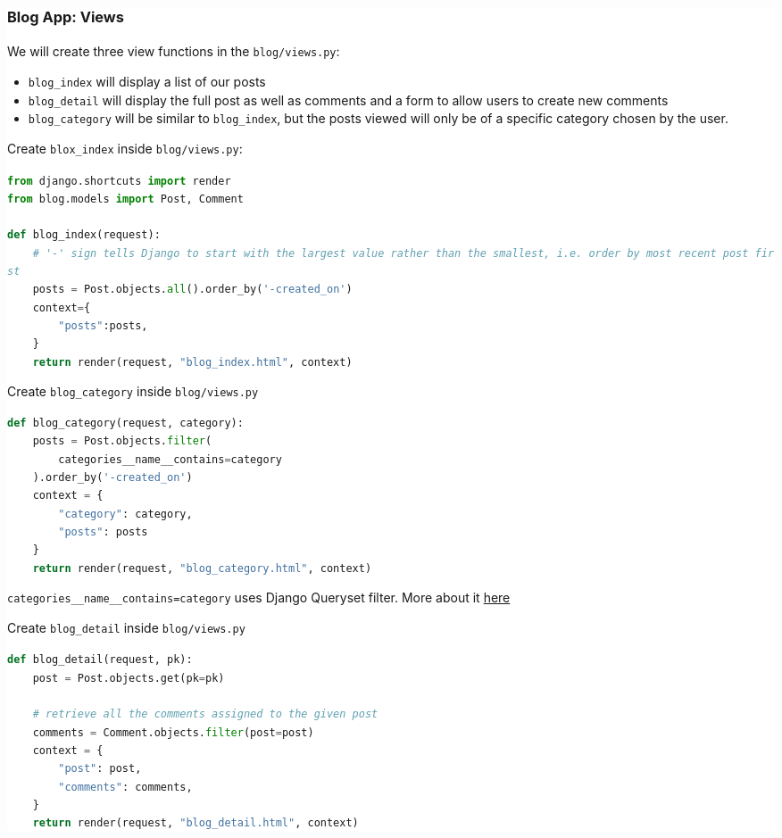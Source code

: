 ### Blog App: Views

We will create three view functions in the `blog/views.py`:

- `blog_index` will display a list of our posts
- `blog_detail` will display the full post as well as comments and a form to allow users to create new comments
- `blog_category` will be similar to `blog_index`, but the posts viewed will only be of a specific category chosen by the user.

Create `blox_index` inside `blog/views.py`:

```python
from django.shortcuts import render
from blog.models import Post, Comment

def blog_index(request):
    # '-' sign tells Django to start with the largest value rather than the smallest, i.e. order by most recent post first
    posts = Post.objects.all().order_by('-created_on')
    context={
        "posts":posts,
    }
    return render(request, "blog_index.html", context)
```

Create `blog_category` inside `blog/views.py`

```python
def blog_category(request, category):
    posts = Post.objects.filter(
        categories__name__contains=category
    ).order_by('-created_on')
    context = {
        "category": category,
        "posts": posts
    }
    return render(request, "blog_category.html", context)
```

`categories__name__contains=category` uses Django Queryset filter. More about it [here](https://docs.djangoproject.com/en/2.1/topics/db/queries/#retrieving-specific-objects-with-filters)

Create `blog_detail` inside `blog/views.py`

```python
def blog_detail(request, pk):
    post = Post.objects.get(pk=pk)

    # retrieve all the comments assigned to the given post
    comments = Comment.objects.filter(post=post)
    context = {
        "post": post,
        "comments": comments,
    }
    return render(request, "blog_detail.html", context)
```
